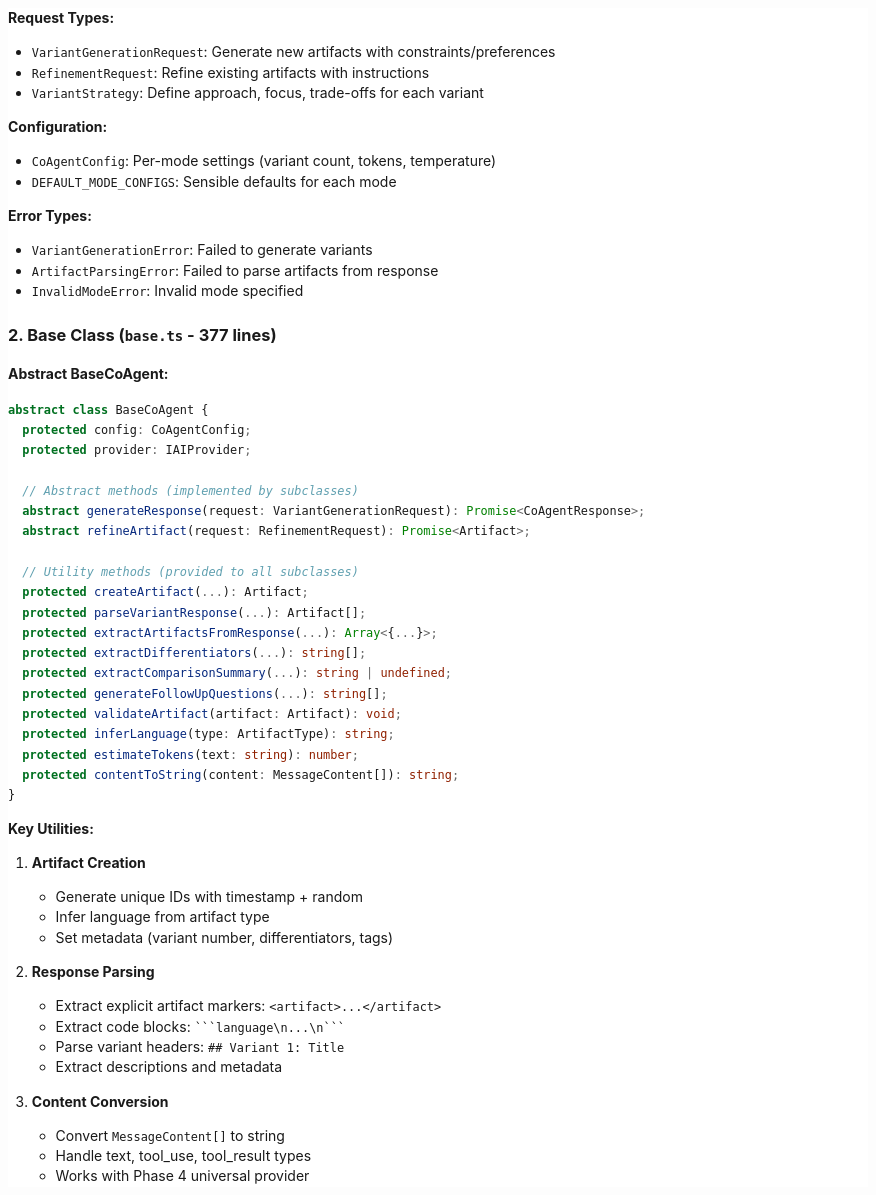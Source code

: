 
**Request Types:**
- `VariantGenerationRequest`: Generate new artifacts with constraints/preferences
- `RefinementRequest`: Refine existing artifacts with instructions
- `VariantStrategy`: Define approach, focus, trade-offs for each variant

**Configuration:**
- `CoAgentConfig`: Per-mode settings (variant count, tokens, temperature)
- `DEFAULT_MODE_CONFIGS`: Sensible defaults for each mode

**Error Types:**
- `VariantGenerationError`: Failed to generate variants
- `ArtifactParsingError`: Failed to parse artifacts from response
- `InvalidModeError`: Invalid mode specified

### 2. Base Class (`base.ts` - 377 lines)

**Abstract BaseCoAgent:**
```typescript
abstract class BaseCoAgent {
  protected config: CoAgentConfig;
  protected provider: IAIProvider;
  
  // Abstract methods (implemented by subclasses)
  abstract generateResponse(request: VariantGenerationRequest): Promise<CoAgentResponse>;
  abstract refineArtifact(request: RefinementRequest): Promise<Artifact>;
  
  // Utility methods (provided to all subclasses)
  protected createArtifact(...): Artifact;
  protected parseVariantResponse(...): Artifact[];
  protected extractArtifactsFromResponse(...): Array<{...}>;
  protected extractDifferentiators(...): string[];
  protected extractComparisonSummary(...): string | undefined;
  protected generateFollowUpQuestions(...): string[];
  protected validateArtifact(artifact: Artifact): void;
  protected inferLanguage(type: ArtifactType): string;
  protected estimateTokens(text: string): number;
  protected contentToString(content: MessageContent[]): string;
}
```

**Key Utilities:**

1. **Artifact Creation**
   - Generate unique IDs with timestamp + random
   - Infer language from artifact type
   - Set metadata (variant number, differentiators, tags)

2. **Response Parsing**
   - Extract explicit artifact markers: `<artifact>...</artifact>`
   - Extract code blocks: ` ```language\n...\n``` `
   - Parse variant headers: `## Variant 1: Title`
   - Extract descriptions and metadata

3. **Content Conversion**
   - Convert `MessageContent[]` to string
   - Handle text, tool_use, tool_result types
   - Works with Phase 4 universal provider
